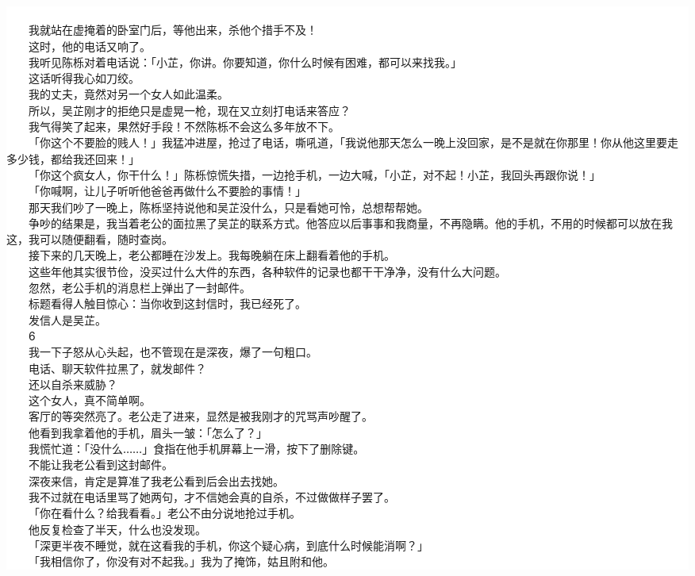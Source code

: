 <br>   
&emsp;&emsp;我就站在虚掩着的卧室门后，等他出来，杀他个措手不及！  
<br>   
&emsp;&emsp;这时，他的电话又响了。  
<br>   
&emsp;&emsp;我听见陈栎对着电话说：「小芷，你讲。你要知道，你什么时候有困难，都可以来找我。」  
<br>   
&emsp;&emsp;这话听得我心如刀绞。  
<br>   
&emsp;&emsp;我的丈夫，竟然对另一个女人如此温柔。  
<br>   
&emsp;&emsp;所以，吴芷刚才的拒绝只是虚晃一枪，现在又立刻打电话来答应？  
<br>   
&emsp;&emsp;我气得笑了起来，果然好手段！不然陈栎不会这么多年放不下。  
<br>   
&emsp;&emsp;「你这个不要脸的贱人！」我猛冲进屋，抢过了电话，嘶吼道，「我说他那天怎么一晚上没回家，是不是就在你那里！你从他这里要走多少钱，都给我还回来！」  
<br>   
&emsp;&emsp;「你这个疯女人，你干什么！」陈栎惊慌失措，一边抢手机，一边大喊，「小芷，对不起！小芷，我回头再跟你说！」  
<br>   
&emsp;&emsp;「你喊啊，让儿子听听他爸爸再做什么不要脸的事情！」  
<br>   
&emsp;&emsp;那天我们吵了一晚上，陈栎坚持说他和吴芷没什么，只是看她可怜，总想帮帮她。  
<br>   
&emsp;&emsp;争吵的结果是，我当着老公的面拉黑了吴芷的联系方式。他答应以后事事和我商量，不再隐瞒。他的手机，不用的时候都可以放在我这，我可以随便翻看，随时查岗。  
<br>   
&emsp;&emsp;接下来的几天晚上，老公都睡在沙发上。我每晚躺在床上翻看着他的手机。  
<br>   
&emsp;&emsp;这些年他其实很节俭，没买过什么大件的东西，各种软件的记录也都干干净净，没有什么大问题。  
<br>   
&emsp;&emsp;忽然，老公手机的消息栏上弹出了一封邮件。  
<br>   
&emsp;&emsp;标题看得人触目惊心：当你收到这封信时，我已经死了。  
<br>   
&emsp;&emsp;发信人是吴芷。  
<br>   
&emsp;&emsp;6  
<br>   
&emsp;&emsp;我一下子怒从心头起，也不管现在是深夜，爆了一句粗口。  
<br>   
&emsp;&emsp;电话、聊天软件拉黑了，就发邮件？  
<br>   
&emsp;&emsp;还以自杀来威胁？  
<br>   
&emsp;&emsp;这个女人，真不简单啊。  
<br>   
&emsp;&emsp;客厅的等突然亮了。老公走了进来，显然是被我刚才的咒骂声吵醒了。  
<br>   
&emsp;&emsp;他看到我拿着他的手机，眉头一皱：「怎么了？」  
<br>   
&emsp;&emsp;我慌忙道：「没什么……」食指在他手机屏幕上一滑，按下了删除键。  
<br>   
&emsp;&emsp;不能让我老公看到这封邮件。  
<br>   
&emsp;&emsp;深夜来信，肯定是算准了我老公看到后会出去找她。  
<br>   
&emsp;&emsp;我不过就在电话里骂了她两句，才不信她会真的自杀，不过做做样子罢了。  
<br>   
&emsp;&emsp;「你在看什么？给我看看。」老公不由分说地抢过手机。  
<br>   
&emsp;&emsp;他反复检查了半天，什么也没发现。  
<br>   
&emsp;&emsp;「深更半夜不睡觉，就在这看我的手机，你这个疑心病，到底什么时候能消啊？」  
<br>   
&emsp;&emsp;「我相信你了，你没有对不起我。」我为了掩饰，姑且附和他。  